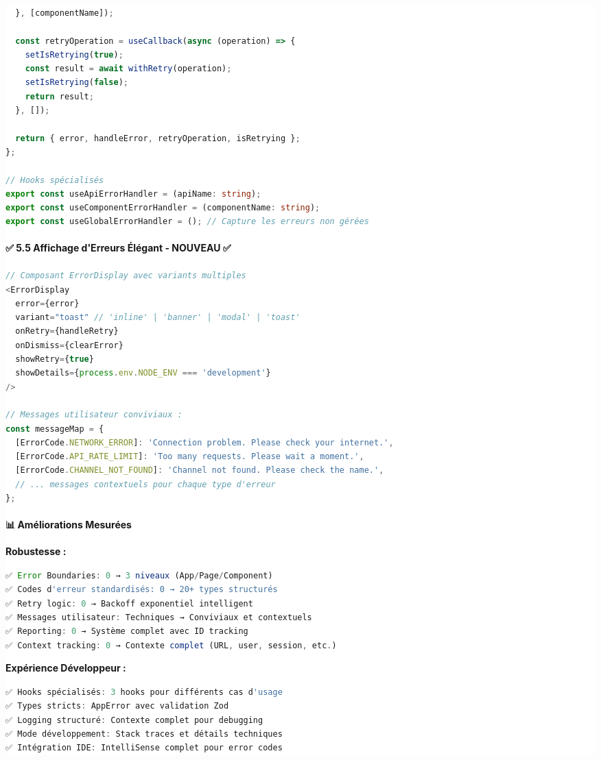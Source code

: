 ```typescript
  }, [componentName]);
  
  const retryOperation = useCallback(async (operation) => {
    setIsRetrying(true);
    const result = await withRetry(operation);
    setIsRetrying(false);
    return result;
  }, []);
  
  return { error, handleError, retryOperation, isRetrying };
};

// Hooks spécialisés
export const useApiErrorHandler = (apiName: string);
export const useComponentErrorHandler = (componentName: string);
export const useGlobalErrorHandler = (); // Capture les erreurs non gérées
```

#### ✅ **5.5 Affichage d'Erreurs Élégant** - **NOUVEAU** ✅

```typescript
// Composant ErrorDisplay avec variants multiples
<ErrorDisplay
  error={error}
  variant="toast" // 'inline' | 'banner' | 'modal' | 'toast'
  onRetry={handleRetry}
  onDismiss={clearError}
  showRetry={true}
  showDetails={process.env.NODE_ENV === 'development'}
/>

// Messages utilisateur conviviaux :
const messageMap = {
  [ErrorCode.NETWORK_ERROR]: 'Connection problem. Please check your internet.',
  [ErrorCode.API_RATE_LIMIT]: 'Too many requests. Please wait a moment.',
  [ErrorCode.CHANNEL_NOT_FOUND]: 'Channel not found. Please check the name.',
  // ... messages contextuels pour chaque type d'erreur
};
```

#### 📊 **Améliorations Mesurées**

**Robustesse :**
```typescript
✅ Error Boundaries: 0 → 3 niveaux (App/Page/Component)
✅ Codes d'erreur standardisés: 0 → 20+ types structurés
✅ Retry logic: 0 → Backoff exponentiel intelligent
✅ Messages utilisateur: Techniques → Conviviaux et contextuels
✅ Reporting: 0 → Système complet avec ID tracking
✅ Context tracking: 0 → Contexte complet (URL, user, session, etc.)
```

**Expérience Développeur :**
```typescript
✅ Hooks spécialisés: 3 hooks pour différents cas d'usage
✅ Types stricts: AppError avec validation Zod
✅ Logging structuré: Contexte complet pour debugging
✅ Mode développement: Stack traces et détails techniques
✅ Intégration IDE: IntelliSense complet pour error codes
```
